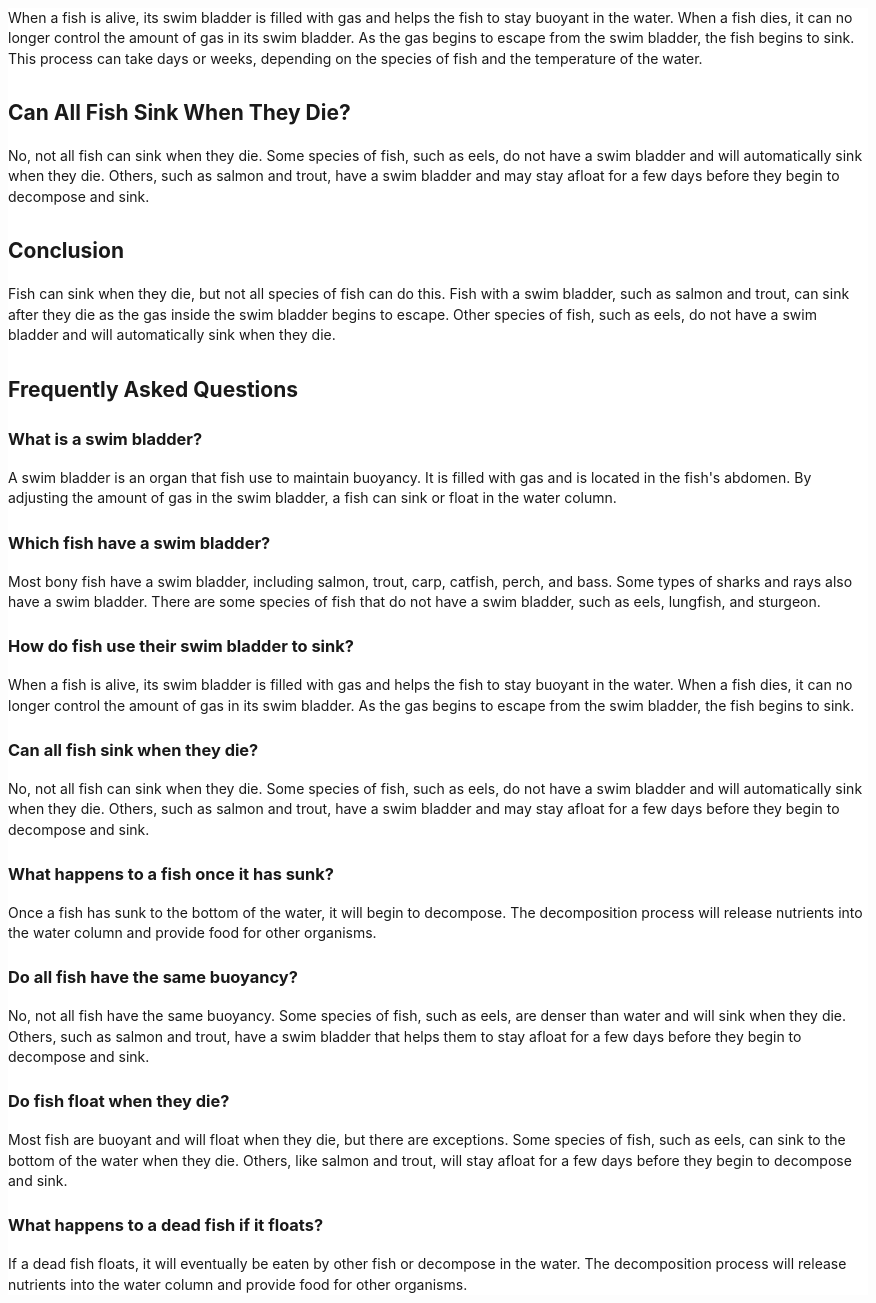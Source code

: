<p>When a fish is alive, its swim bladder is filled with gas and helps the fish to stay buoyant in the water. When a fish dies, it can no longer control the amount of gas in its swim bladder. As the gas begins to escape from the swim bladder, the fish begins to sink. This process can take days or weeks, depending on the species of fish and the temperature of the water.</p>

<h2>Can All Fish Sink When They Die?</h2>

<p>No, not all fish can sink when they die. Some species of fish, such as eels, do not have a swim bladder and will automatically sink when they die. Others, such as salmon and trout, have a swim bladder and may stay afloat for a few days before they begin to decompose and sink.</p>

<h2>Conclusion</h2>
<p>Fish can sink when they die, but not all species of fish can do this. Fish with a swim bladder, such as salmon and trout, can sink after they die as the gas inside the swim bladder begins to escape. Other species of fish, such as eels, do not have a swim bladder and will automatically sink when they die.</p>

<h2>Frequently Asked Questions</h2>
<h3>What is a swim bladder?</h3>
<p>A swim bladder is an organ that fish use to maintain buoyancy. It is filled with gas and is located in the fish's abdomen. By adjusting the amount of gas in the swim bladder, a fish can sink or float in the water column.</p>

<h3>Which fish have a swim bladder?</h3>
<p>Most bony fish have a swim bladder, including salmon, trout, carp, catfish, perch, and bass. Some types of sharks and rays also have a swim bladder. There are some species of fish that do not have a swim bladder, such as eels, lungfish, and sturgeon.</p>

<h3>How do fish use their swim bladder to sink?</h3>
<p>When a fish is alive, its swim bladder is filled with gas and helps the fish to stay buoyant in the water. When a fish dies, it can no longer control the amount of gas in its swim bladder. As the gas begins to escape from the swim bladder, the fish begins to sink.</p>

<h3>Can all fish sink when they die?</h3>
<p>No, not all fish can sink when they die. Some species of fish, such as eels, do not have a swim bladder and will automatically sink when they die. Others, such as salmon and trout, have a swim bladder and may stay afloat for a few days before they begin to decompose and sink.</p>

<h3>What happens to a fish once it has sunk?</h3>
<p>Once a fish has sunk to the bottom of the water, it will begin to decompose. The decomposition process will release nutrients into the water column and provide food for other organisms.</p>

<h3>Do all fish have the same buoyancy?</h3>
<p>No, not all fish have the same buoyancy. Some species of fish, such as eels, are denser than water and will sink when they die. Others, such as salmon and trout, have a swim bladder that helps them to stay afloat for a few days before they begin to decompose and sink.</p>

<h3>Do fish float when they die?</h3>
<p>Most fish are buoyant and will float when they die, but there are exceptions. Some species of fish, such as eels, can sink to the bottom of the water when they die. Others, like salmon and trout, will stay afloat for a few days before they begin to decompose and sink.</p>

<h3>What happens to a dead fish if it floats?</h3>
<p>If a dead fish floats, it will eventually be eaten by other fish or decompose in the water. The decomposition process will release nutrients into the water column and provide food for other organisms.</p>
